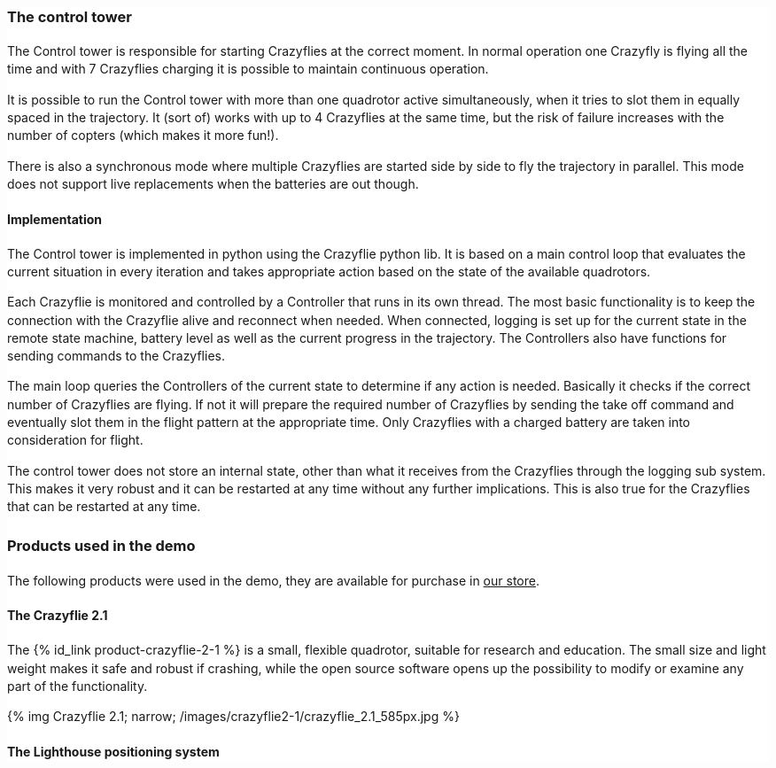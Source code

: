 ### The control tower

The Control tower is responsible for starting Crazyflies at the correct moment.
In normal operation one Crazyfly is flying all the time and with 7 Crazyflies
charging it is possible to maintain continuous operation.

It is possible to run the Control tower with more than one quadrotor active
simultaneously, when it tries to slot them in equally spaced in the trajectory.
It (sort of) works with up to 4 Crazyflies at the same time, but the risk of
failure increases with the number of copters (which makes it more fun!).

There is also a synchronous mode where multiple Crazyflies are started side by
side to fly the trajectory in parallel. This mode does not support live replacements
when the batteries are out though.

#### Implementation

The Control tower is implemented in python using the Crazyflie python lib.
It is based on a main control loop that evaluates the current situation in every
iteration and takes appropriate action based on the state of the available
quadrotors.

Each Crazyflie is monitored and controlled by a Controller that runs in its own
thread. The most basic functionality is to keep the connection with the Crazyflie
alive and reconnect when needed. When connected, logging is set up for the current
state in the remote state machine, battery level as well as the current progress
in the trajectory. The Controllers also have functions for sending commands to
the Crazyflies.

The main loop queries the Controllers of the current state to determine if any
action is needed. Basically it checks if the correct number of Crazyflies are flying.
If not it will prepare the required number of Crazyflies by sending the take off
command and eventually slot them in the flight pattern at the appropriate time.
Only Crazyflies with a charged battery are taken into consideration for flight.

The control tower does not store an internal state, other than what it receives
from the Crazyflies through the logging sub system. This makes it very robust and
it can be restarted at any time without any further implications. This is also
true for the Crazyflies that can be restarted at any time.

### Products used in the demo

The following products were used in the demo, they are available for purchase in
[our store](https://store.bitcraze.io/).

#### The Crazyflie 2.1

The {% id_link product-crazyflie-2-1 %}
is a small, flexible quadrotor, suitable for research and education. The small
size and light weight makes it safe and robust if crashing, while the open source
software opens up the possibility to modify or examine any part of the functionality.

{% img Crazyflie 2.1; narrow; /images/crazyflie2-1/crazyflie_2.1_585px.jpg %}

#### The Lighthouse positioning system
